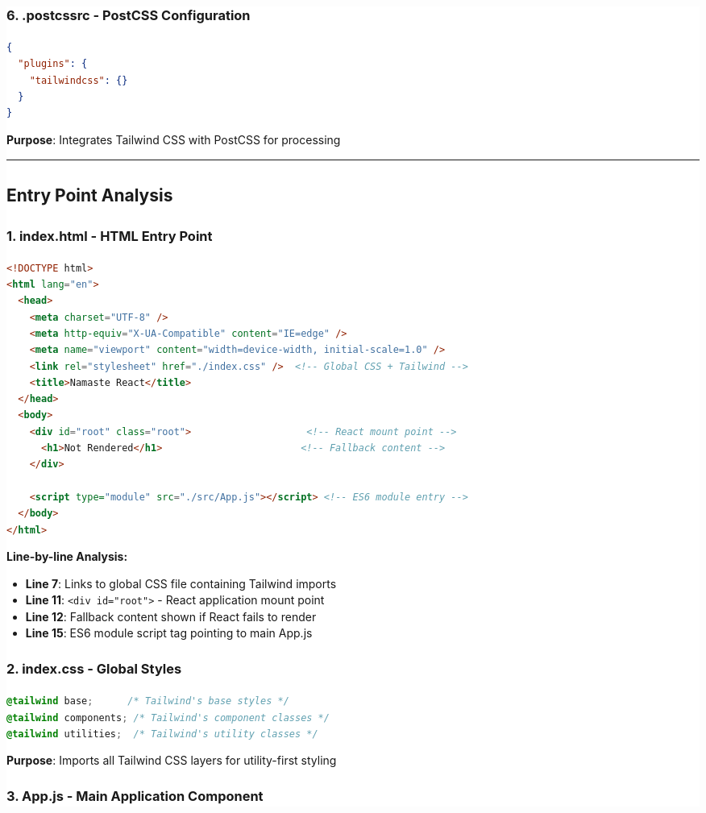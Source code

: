 ### 6. .postcssrc - PostCSS Configuration
```json
{
  "plugins": {
    "tailwindcss": {}
  }
}
```

**Purpose**: Integrates Tailwind CSS with PostCSS for processing

---

## Entry Point Analysis

### 1. index.html - HTML Entry Point
```html
<!DOCTYPE html>
<html lang="en">
  <head>
    <meta charset="UTF-8" />
    <meta http-equiv="X-UA-Compatible" content="IE=edge" />
    <meta name="viewport" content="width=device-width, initial-scale=1.0" />
    <link rel="stylesheet" href="./index.css" />  <!-- Global CSS + Tailwind -->
    <title>Namaste React</title>
  </head>
  <body>
    <div id="root" class="root">                    <!-- React mount point -->
      <h1>Not Rendered</h1>                        <!-- Fallback content -->
    </div>

    <script type="module" src="./src/App.js"></script> <!-- ES6 module entry -->
  </body>
</html>
```

**Line-by-line Analysis:**
- **Line 7**: Links to global CSS file containing Tailwind imports
- **Line 11**: `<div id="root">` - React application mount point
- **Line 12**: Fallback content shown if React fails to render
- **Line 15**: ES6 module script tag pointing to main App.js

### 2. index.css - Global Styles
```css
@tailwind base;      /* Tailwind's base styles */
@tailwind components; /* Tailwind's component classes */
@tailwind utilities;  /* Tailwind's utility classes */
```

**Purpose**: Imports all Tailwind CSS layers for utility-first styling

### 3. App.js - Main Application Component

